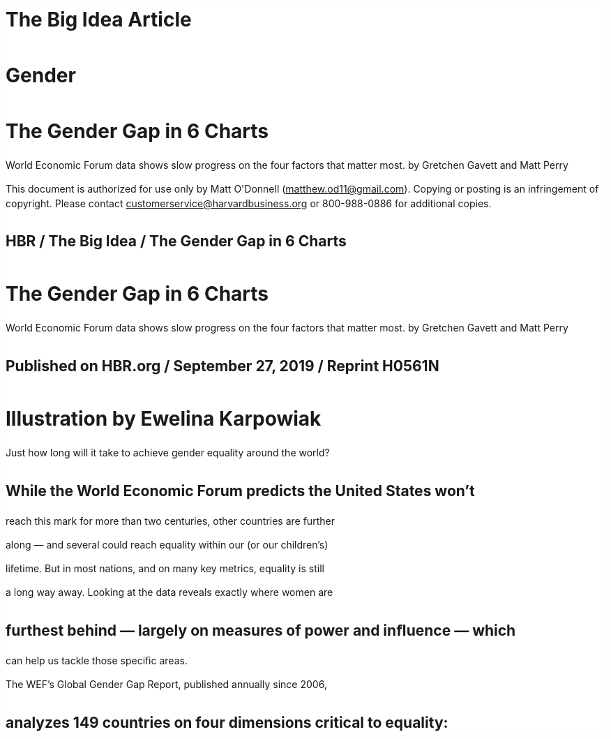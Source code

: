 # The Big Idea Article

# Gender

# The Gender Gap in 6 Charts

World Economic Forum data shows slow progress on the four factors that matter most. by Gretchen Gavett and Matt Perry

This document is authorized for use only by Matt O'Donnell (matthew.od11@gmail.com). Copying or posting is an infringement of copyright. Please contact customerservice@harvardbusiness.org or 800-988-0886 for additional copies.

## HBR / The Big Idea / The Gender Gap in 6 Charts

# The Gender Gap in 6 Charts

World Economic Forum data shows slow progress on the four factors that matter most. by Gretchen Gavett and Matt Perry

## Published on HBR.org / September 27, 2019 / Reprint H0561N

# Illustration by Ewelina Karpowiak

Just how long will it take to achieve gender equality around the world?

## While the World Economic Forum predicts the United States won’t

reach this mark for more than two centuries, other countries are further

along — and several could reach equality within our (or our children’s)

lifetime. But in most nations, and on many key metrics, equality is still

a long way away. Looking at the data reveals exactly where women are

## furthest behind — largely on measures of power and inﬂuence — which

can help us tackle those speciﬁc areas.

The WEF’s Global Gender Gap Report, published annually since 2006,

## analyzes 149 countries on four dimensions critical to equality:
